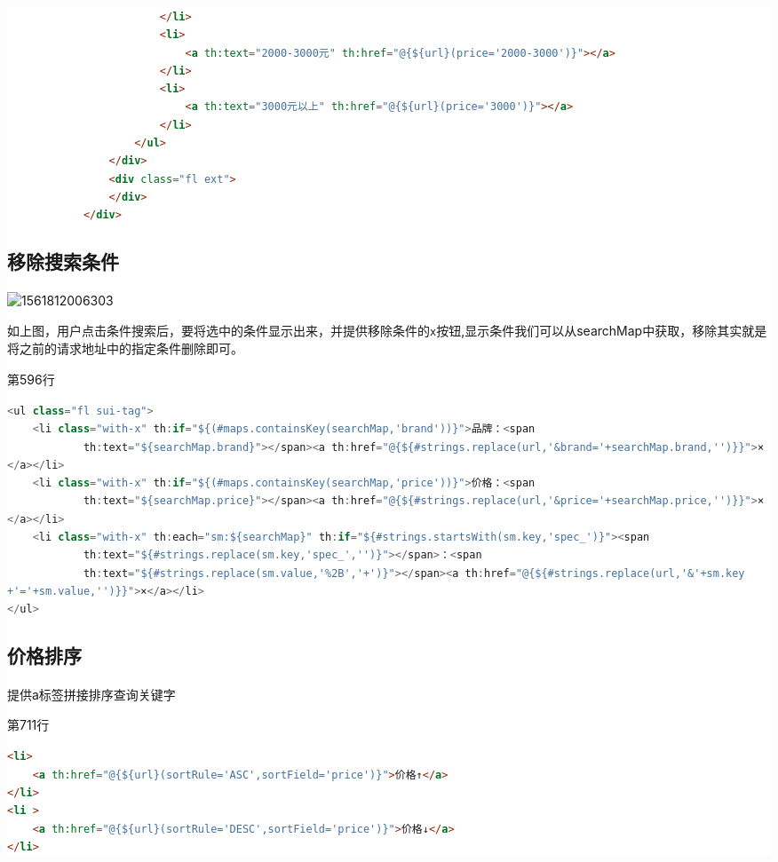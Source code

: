```html
                        </li>
                        <li>
                            <a th:text="2000-3000元" th:href="@{${url}(price='2000-3000')}"></a>
                        </li>
                        <li>
                            <a th:text="3000元以上" th:href="@{${url}(price='3000')}"></a>
                        </li>
                    </ul>
                </div>
                <div class="fl ext">
                </div>
            </div>
```

## 移除搜索条件

![1561812006303](https://cdn.jsdelivr.net/gh/Iekrwh/images/md-images/1561812006303.png)

如上图，用户点击条件搜索后，要将选中的条件显示出来，并提供移除条件的`x`按钮,显示条件我们可以从searchMap中获取，移除其实就是将之前的请求地址中的指定条件删除即可。

第596行

```java
<ul class="fl sui-tag">
    <li class="with-x" th:if="${(#maps.containsKey(searchMap,'brand'))}">品牌：<span
            th:text="${searchMap.brand}"></span><a th:href="@{${#strings.replace(url,'&brand='+searchMap.brand,'')}}">×</a></li>
    <li class="with-x" th:if="${(#maps.containsKey(searchMap,'price'))}">价格：<span
            th:text="${searchMap.price}"></span><a th:href="@{${#strings.replace(url,'&price='+searchMap.price,'')}}">×</a></li>
    <li class="with-x" th:each="sm:${searchMap}" th:if="${#strings.startsWith(sm.key,'spec_')}"><span
            th:text="${#strings.replace(sm.key,'spec_','')}"></span>：<span
            th:text="${#strings.replace(sm.value,'%2B','+')}"></span><a th:href="@{${#strings.replace(url,'&'+sm.key+'='+sm.value,'')}}">×</a></li>
</ul>
```

## 价格排序

提供a标签拼接排序查询关键字

第711行

```html
<li>
    <a th:href="@{${url}(sortRule='ASC',sortField='price')}">价格↑</a>
</li>
<li >
    <a th:href="@{${url}(sortRule='DESC',sortField='price')}">价格↓</a>
</li>
```
